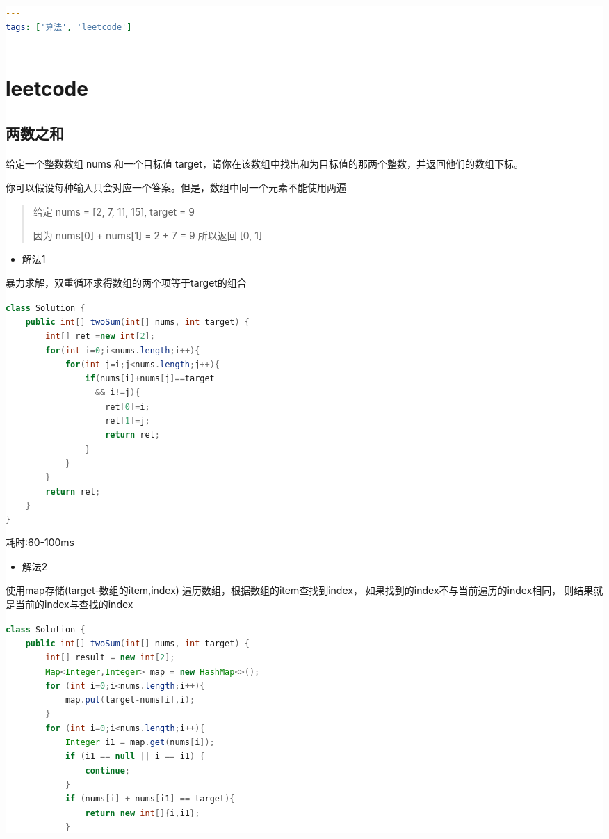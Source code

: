 ```yaml
---
tags: ['算法', 'leetcode']
---
```

# leetcode

## 两数之和

给定一个整数数组 nums 和一个目标值 target，请你在该数组中找出和为目标值的那两个整数，并返回他们的数组下标。

你可以假设每种输入只会对应一个答案。但是，数组中同一个元素不能使用两遍

>给定 nums = [2, 7, 11, 15], target = 9
>
>因为 nums[0] + nums[1] = 2 + 7 = 9
>所以返回 [0, 1]


- 解法1

暴力求解，双重循环求得数组的两个项等于target的组合

```java
class Solution {
    public int[] twoSum(int[] nums, int target) {
        int[] ret =new int[2];
        for(int i=0;i<nums.length;i++){
            for(int j=i;j<nums.length;j++){
                if(nums[i]+nums[j]==target
                  && i!=j){
                    ret[0]=i;
                    ret[1]=j;
                    return ret;
                }
            }
        }
        return ret;
    }
}
```
耗时:60-100ms

- 解法2

使用map存储(target-数组的item,index)
遍历数组，根据数组的item查找到index，
如果找到的index不与当前遍历的index相同，
则结果就是当前的index与查找的index

```java
class Solution {
    public int[] twoSum(int[] nums, int target) {
        int[] result = new int[2];
        Map<Integer,Integer> map = new HashMap<>();
        for (int i=0;i<nums.length;i++){
            map.put(target-nums[i],i);
        }
        for (int i=0;i<nums.length;i++){
            Integer i1 = map.get(nums[i]);
            if (i1 == null || i == i1) {
                continue;
            }
            if (nums[i] + nums[i1] == target){
                return new int[]{i,i1};
            }
```